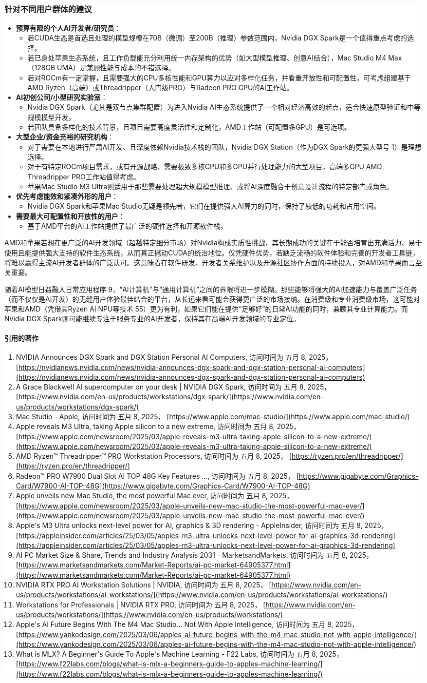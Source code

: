 ### **针对不同用户群体的建议**

* **预算有限的个人AI开发者/研究员**：  
  * 若CUDA生态是首选且处理的模型规模在70B（微调）至200B（推理）参数范围内，Nvidia DGX Spark是一个值得重点考虑的选择。  
  * 若已身处苹果生态系统，且工作负载能充分利用统一内存架构的优势（如大型模型推理、创意AI结合），Mac Studio M4 Max（128GB UMA）是兼顾性能与成本的不错选择。  
  * 若对ROCm有一定掌握，且需要强大的CPU多核性能和GPU算力以应对多样化任务，并看重开放性和可配置性，可考虑组建基于AMD Ryzen（高端）或Threadripper（入门级PRO）与Radeon PRO GPU的AI工作站。  
* **AI初创公司/小型研究实验室**：  
  * Nvidia DGX Spark（尤其是双节点集群配置）为进入Nvidia AI生态系统提供了一个相对经济高效的起点，适合快速原型验证和中等规模模型开发。  
  * 若团队具备多样化的技术背景，且项目需要高度灵活性和定制化，AMD工作站（可配置多GPU）是可选项。  
* **大型企业/资金充裕的研究机构**：  
  * 对于需要在本地进行严肃AI开发、且深度依赖Nvidia技术栈的团队，Nvidia DGX Station（作为DGX Spark的更强大型号 1）是理想选择。  
  * 对于有特定ROCm项目需求，或有开源战略、需要极致多核CPU和多GPU并行处理能力的大型项目，高端多GPU AMD Threadripper PRO工作站值得考虑。  
  * 苹果Mac Studio M3 Ultra则适用于那些需要处理超大规模模型推理、或将AI深度融合于创意设计流程的特定部门或角色。  
* **优先考虑能效和紧凑外形的用户**：  
  * Nvidia DGX Spark和苹果Mac Studio无疑是领先者，它们在提供强大AI算力的同时，保持了较低的功耗和占用空间。  
* **需要最大可配置性和开放性的用户**：  
  * 基于AMD平台的AI工作站提供了最广泛的硬件选择和开源软件栈。

AMD和苹果若想在更广泛的AI开发领域（超越特定细分市场）对Nvidia构成实质性挑战，其长期成功的关键在于能否培育出充满活力、易于使用且能提供强大支持的软件生态系统，从而真正撼动CUDA的统治地位。仅凭硬件优势，若缺乏流畅的软件体验和完善的开发者工具链，将难以赢得主流AI开发者群体的广泛认可。这意味着在软件研发、开发者关系维护以及开源社区协作方面的持续投入，对AMD和苹果而言至关重要。

随着AI模型日益融入日常应用程序 9，“AI计算机”与“通用计算机”之间的界限将进一步模糊。那些能够将强大的AI加速能力与覆盖广泛任务（而不仅仅是AI开发）的无缝用户体验最佳结合的平台，从长远来看可能会获得更广泛的市场接纳。在消费级和专业消费级市场，这可能对苹果和AMD（凭借其Ryzen AI NPU等技术 55）更为有利，如果它们能在提供“足够好”的日常AI功能的同时，兼顾其专业计算能力。而Nvidia DGX Spark则可能继续专注于服务专业的AI开发者，保持其在高端AI开发领域的专业定位。

#### **引用的著作**

1. NVIDIA Announces DGX Spark and DGX Station Personal AI Computers, 访问时间为 五月 8, 2025， [https://nvidianews.nvidia.com/news/nvidia-announces-dgx-spark-and-dgx-station-personal-ai-computers](https://nvidianews.nvidia.com/news/nvidia-announces-dgx-spark-and-dgx-station-personal-ai-computers)  
2. A Grace Blackwell AI supercomputer on your desk | NVIDIA DGX Spark, 访问时间为 五月 8, 2025， [https://www.nvidia.com/en-us/products/workstations/dgx-spark/](https://www.nvidia.com/en-us/products/workstations/dgx-spark/)  
3. Mac Studio \- Apple, 访问时间为 五月 8, 2025， [https://www.apple.com/mac-studio/](https://www.apple.com/mac-studio/)  
4. Apple reveals M3 Ultra, taking Apple silicon to a new extreme, 访问时间为 五月 8, 2025， [https://www.apple.com/newsroom/2025/03/apple-reveals-m3-ultra-taking-apple-silicon-to-a-new-extreme/](https://www.apple.com/newsroom/2025/03/apple-reveals-m3-ultra-taking-apple-silicon-to-a-new-extreme/)  
5. AMD Ryzen™ Threadripper™ PRO Workstation Processors, 访问时间为 五月 8, 2025， [https://ryzen.pro/en/threadripper/](https://ryzen.pro/en/threadripper/)  
6. Radeon™ PRO W7900 Dual Slot AI TOP 48G Key Features ..., 访问时间为 五月 8, 2025， [https://www.gigabyte.com/Graphics-Card/W7900-AI-TOP-48G](https://www.gigabyte.com/Graphics-Card/W7900-AI-TOP-48G)  
7. Apple unveils new Mac Studio, the most powerful Mac ever, 访问时间为 五月 8, 2025， [https://www.apple.com/newsroom/2025/03/apple-unveils-new-mac-studio-the-most-powerful-mac-ever/](https://www.apple.com/newsroom/2025/03/apple-unveils-new-mac-studio-the-most-powerful-mac-ever/)  
8. Apple's M3 Ultra unlocks next-level power for AI, graphics & 3D rendering \- AppleInsider, 访问时间为 五月 8, 2025， [https://appleinsider.com/articles/25/03/05/apples-m3-ultra-unlocks-next-level-power-for-ai-graphics-3d-rendering](https://appleinsider.com/articles/25/03/05/apples-m3-ultra-unlocks-next-level-power-for-ai-graphics-3d-rendering)  
9. AI PC Market Size & Share, Trends and Industry Analysis 2031 \- MarketsandMarkets, 访问时间为 五月 8, 2025， [https://www.marketsandmarkets.com/Market-Reports/ai-pc-market-64905377.html](https://www.marketsandmarkets.com/Market-Reports/ai-pc-market-64905377.html)  
10. NVIDIA RTX PRO AI Workstation Solutions | NVIDIA, 访问时间为 五月 8, 2025， [https://www.nvidia.com/en-us/products/workstations/ai-workstations/](https://www.nvidia.com/en-us/products/workstations/ai-workstations/)  
11. Workstations for Professionals | NVIDIA RTX PRO, 访问时间为 五月 8, 2025， [https://www.nvidia.com/en-us/products/workstations/](https://www.nvidia.com/en-us/products/workstations/)  
12. Apple's AI Future Begins With The M4 Mac Studio… Not With Apple Intelligence, 访问时间为 五月 8, 2025， [https://www.yankodesign.com/2025/03/06/apples-ai-future-begins-with-the-m4-mac-studio-not-with-apple-intelligence/](https://www.yankodesign.com/2025/03/06/apples-ai-future-begins-with-the-m4-mac-studio-not-with-apple-intelligence/)  
13. What is MLX? A Beginner's Guide To Apple's Machine Learning \- F22 Labs, 访问时间为 五月 8, 2025， [https://www.f22labs.com/blogs/what-is-mlx-a-beginners-guide-to-apples-machine-learning/](https://www.f22labs.com/blogs/what-is-mlx-a-beginners-guide-to-apples-machine-learning/)  